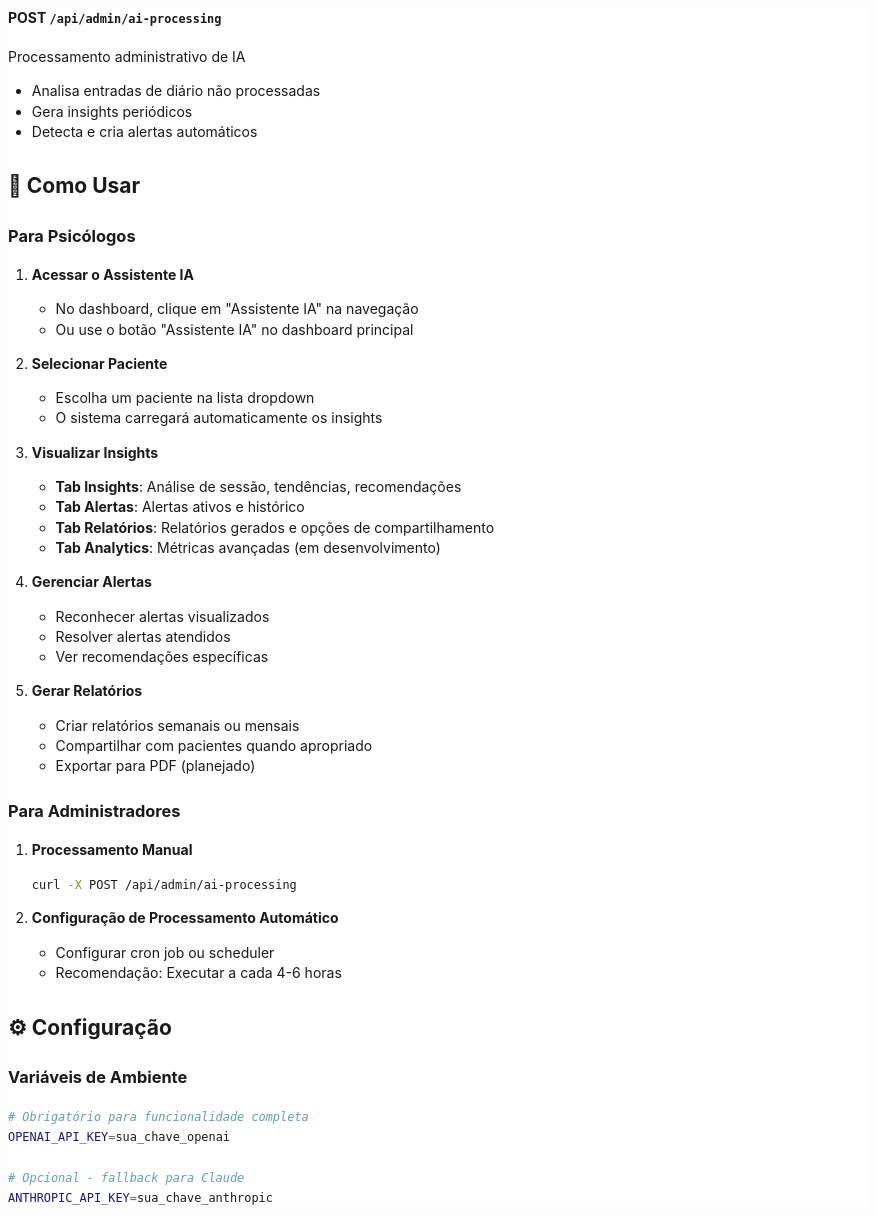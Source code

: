 #### POST `/api/admin/ai-processing`
Processamento administrativo de IA
- Analisa entradas de diário não processadas
- Gera insights periódicos
- Detecta e cria alertas automáticos

## 🚀 Como Usar

### Para Psicólogos

1. **Acessar o Assistente IA**
   - No dashboard, clique em "Assistente IA" na navegação
   - Ou use o botão "Assistente IA" no dashboard principal

2. **Selecionar Paciente**
   - Escolha um paciente na lista dropdown
   - O sistema carregará automaticamente os insights

3. **Visualizar Insights**
   - **Tab Insights**: Análise de sessão, tendências, recomendações
   - **Tab Alertas**: Alertas ativos e histórico
   - **Tab Relatórios**: Relatórios gerados e opções de compartilhamento
   - **Tab Analytics**: Métricas avançadas (em desenvolvimento)

4. **Gerenciar Alertas**
   - Reconhecer alertas visualizados
   - Resolver alertas atendidos
   - Ver recomendações específicas

5. **Gerar Relatórios**
   - Criar relatórios semanais ou mensais
   - Compartilhar com pacientes quando apropriado
   - Exportar para PDF (planejado)

### Para Administradores

1. **Processamento Manual**
   ```bash
   curl -X POST /api/admin/ai-processing
   ```

2. **Configuração de Processamento Automático**
   - Configurar cron job ou scheduler
   - Recomendação: Executar a cada 4-6 horas

## ⚙️ Configuração

### Variáveis de Ambiente

```bash
# Obrigatório para funcionalidade completa
OPENAI_API_KEY=sua_chave_openai

# Opcional - fallback para Claude
ANTHROPIC_API_KEY=sua_chave_anthropic
```
